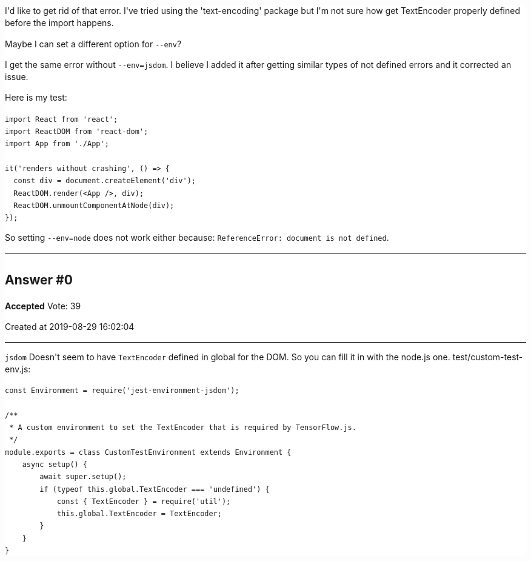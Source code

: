 
I'd like to get rid of that error. I've tried using the 'text-encoding' package but I'm not sure how get TextEncoder properly defined before the import happens.

Maybe I can set a different option for `--env`?

I get the same error without `--env=jsdom`. I believe I added it after getting similar types of not defined errors and it corrected an issue.

Here is my test:

```
import React from 'react';
import ReactDOM from 'react-dom';
import App from './App';

it('renders without crashing', () => {
  const div = document.createElement('div');
  ReactDOM.render(<App />, div);
  ReactDOM.unmountComponentAtNode(div);
});
```


So setting `--env=node` does not work either because: `ReferenceError: document is not defined`.


----------
        
## Answer \#0

**Accepted** Vote: 39

Created at 2019-08-29 16:02:04

------------

`jsdom` Doesn't seem to have `TextEncoder` defined in global for the DOM. So you can fill it in with the node.js one.
test/custom-test-env.js:
```
const Environment = require('jest-environment-jsdom');

/**
 * A custom environment to set the TextEncoder that is required by TensorFlow.js.
 */
module.exports = class CustomTestEnvironment extends Environment {
    async setup() {
        await super.setup();
        if (typeof this.global.TextEncoder === 'undefined') {
            const { TextEncoder } = require('util');
            this.global.TextEncoder = TextEncoder;
        }
    }
}
```

